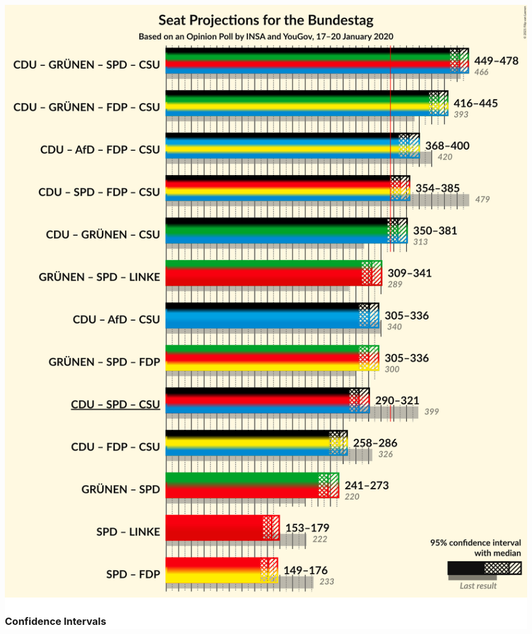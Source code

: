 ![Graph with coalitions seats not yet produced](2020-01-20-INSAandYouGov-coalitions-seats.png "Coalitions Seats")

### Confidence Intervals
